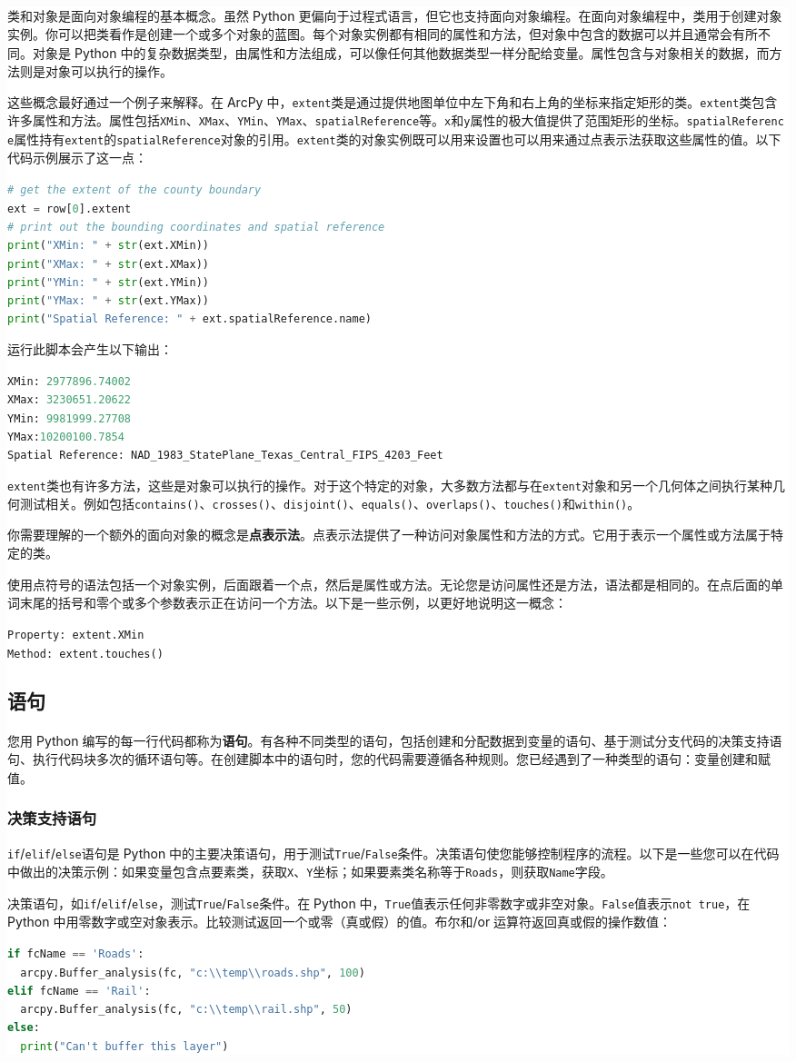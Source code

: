 类和对象是面向对象编程的基本概念。虽然 Python 更偏向于过程式语言，但它也支持面向对象编程。在面向对象编程中，类用于创建对象实例。你可以把类看作是创建一个或多个对象的蓝图。每个对象实例都有相同的属性和方法，但对象中包含的数据可以并且通常会有所不同。对象是 Python 中的复杂数据类型，由属性和方法组成，可以像任何其他数据类型一样分配给变量。属性包含与对象相关的数据，而方法则是对象可以执行的操作。

这些概念最好通过一个例子来解释。在 ArcPy 中，`extent`类是通过提供地图单位中左下角和右上角的坐标来指定矩形的类。`extent`类包含许多属性和方法。属性包括`XMin`、`XMax`、`YMin`、`YMax`、`spatialReference`等。`x`和`y`属性的极大值提供了范围矩形的坐标。`spatialReference`属性持有`extent`的`spatialReference`对象的引用。`extent`类的对象实例既可以用来设置也可以用来通过点表示法获取这些属性的值。以下代码示例展示了这一点：

```py
# get the extent of the county boundary
ext = row[0].extent
# print out the bounding coordinates and spatial reference
print("XMin: " + str(ext.XMin))
print("XMax: " + str(ext.XMax))
print("YMin: " + str(ext.YMin))
print("YMax: " + str(ext.YMax))
print("Spatial Reference: " + ext.spatialReference.name)
```

运行此脚本会产生以下输出：

```py
XMin: 2977896.74002
XMax: 3230651.20622
YMin: 9981999.27708
YMax:10200100.7854
Spatial Reference: NAD_1983_StatePlane_Texas_Central_FIPS_4203_Feet
```

`extent`类也有许多方法，这些是对象可以执行的操作。对于这个特定的对象，大多数方法都与在`extent`对象和另一个几何体之间执行某种几何测试相关。例如包括`contains()`、`crosses()`、`disjoint()`、`equals()`、`overlaps()`、`touches()`和`within()`。

你需要理解的一个额外的面向对象的概念是**点表示法**。点表示法提供了一种访问对象属性和方法的方式。它用于表示一个属性或方法属于特定的类。

使用点符号的语法包括一个对象实例，后面跟着一个点，然后是属性或方法。无论您是访问属性还是方法，语法都是相同的。在点后面的单词末尾的括号和零个或多个参数表示正在访问一个方法。以下是一些示例，以更好地说明这一概念：

```py
Property: extent.XMin
Method: extent.touches()
```

## 语句

您用 Python 编写的每一行代码都称为**语句**。有各种不同类型的语句，包括创建和分配数据到变量的语句、基于测试分支代码的决策支持语句、执行代码块多次的循环语句等。在创建脚本中的语句时，您的代码需要遵循各种规则。您已经遇到了一种类型的语句：变量创建和赋值。

### 决策支持语句

`if`/`elif`/`else`语句是 Python 中的主要决策语句，用于测试`True`/`False`条件。决策语句使您能够控制程序的流程。以下是一些您可以在代码中做出的决策示例：如果变量包含点要素类，获取`X`、`Y`坐标；如果要素类名称等于`Roads`，则获取`Name`字段。

决策语句，如`if`/`elif`/`else`，测试`True`/`False`条件。在 Python 中，`True`值表示任何非零数字或非空对象。`False`值表示`not true`，在 Python 中用零数字或空对象表示。比较测试返回一个或零（真或假）的值。布尔和/or 运算符返回真或假的操作数值：

```py
if fcName == 'Roads':
  arcpy.Buffer_analysis(fc, "c:\\temp\\roads.shp", 100)
elif fcName == 'Rail':
  arcpy.Buffer_analysis(fc, "c:\\temp\\rail.shp", 50)
else:
  print("Can't buffer this layer")
```

